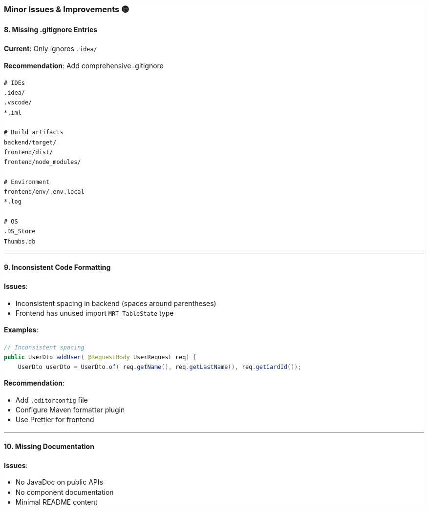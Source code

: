 ### Minor Issues & Improvements 🟡

#### 8. **Missing .gitignore Entries**

**Current**: Only ignores `.idea/`

**Recommendation**: Add comprehensive .gitignore

```gitignore
# IDEs
.idea/
.vscode/
*.iml

# Build artifacts
backend/target/
frontend/dist/
frontend/node_modules/

# Environment
frontend/env/.env.local
*.log

# OS
.DS_Store
Thumbs.db
```

---

#### 9. **Inconsistent Code Formatting**

**Issues**:
- Inconsistent spacing in backend (spaces around parentheses)
- Frontend has unused import `MRT_TableState` type

**Examples**:
```java
// Inconsistent spacing
public UserDto addUser( @RequestBody UserRequest req) {
    UserDto userDto = UserDto.of( req.getName(), req.getLastName(), req.getCardId());
```

**Recommendation**: 
- Add `.editorconfig` file
- Configure Maven formatter plugin
- Use Prettier for frontend

---

#### 10. **Missing Documentation**

**Issues**:
- No JavaDoc on public APIs
- No component documentation
- Minimal README content
